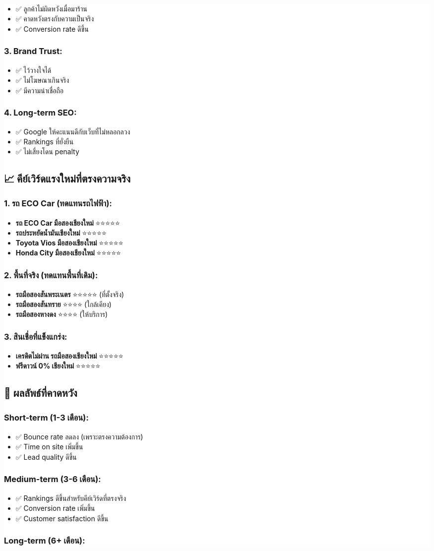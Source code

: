 - ✅ ลูกค้าไม่ผิดหวังเมื่อมาร้าน
- ✅ คาดหวังตรงกับความเป็นจริง
- ✅ Conversion rate ดีขึ้น

### 3. Brand Trust:

- ✅ ไว้วางใจได้
- ✅ ไม่โฆษณาเกินจริง
- ✅ มีความน่าเชื่อถือ

### 4. Long-term SEO:

- ✅ Google ให้คะแนนดีกับเว็บที่ไม่หลอกลวง
- ✅ Rankings ที่ยั่งยืน
- ✅ ไม่เสี่ยงโดน penalty

## 📈 คีย์เวิร์ดแรงใหม่ที่ตรงความจริง

### 1. รถ ECO Car (ทดแทนรถไฟฟ้า):

- **รถ ECO Car มือสองเชียงใหม่** ⭐⭐⭐⭐⭐
- **รถประหยัดน้ำมันเชียงใหม่** ⭐⭐⭐⭐⭐
- **Toyota Vios มือสองเชียงใหม่** ⭐⭐⭐⭐⭐
- **Honda City มือสองเชียงใหม่** ⭐⭐⭐⭐⭐

### 2. พื้นที่จริง (ทดแทนพื้นที่เดิม):

- **รถมือสองสันพระเนตร** ⭐⭐⭐⭐⭐ (ที่ตั้งจริง)
- **รถมือสองสันทราย** ⭐⭐⭐⭐ (ใกล้เคียง)
- **รถมือสองหางดง** ⭐⭐⭐⭐ (ให้บริการ)

### 3. สินเชื่อที่แข็งแกร่ง:

- **เครดิตไม่ผ่าน รถมือสองเชียงใหม่** ⭐⭐⭐⭐⭐
- **ฟรีดาวน์ 0% เชียงใหม่** ⭐⭐⭐⭐⭐

## 🚀 ผลลัพธ์ที่คาดหวัง

### Short-term (1-3 เดือน):

- ✅ Bounce rate ลดลง (เพราะตรงความต้องการ)
- ✅ Time on site เพิ่มขึ้น
- ✅ Lead quality ดีขึ้น

### Medium-term (3-6 เดือน):

- ✅ Rankings ดีขึ้นสำหรับคีย์เวิร์ดที่ตรงจริง
- ✅ Conversion rate เพิ่มขึ้น
- ✅ Customer satisfaction ดีขึ้น

### Long-term (6+ เดือน):
